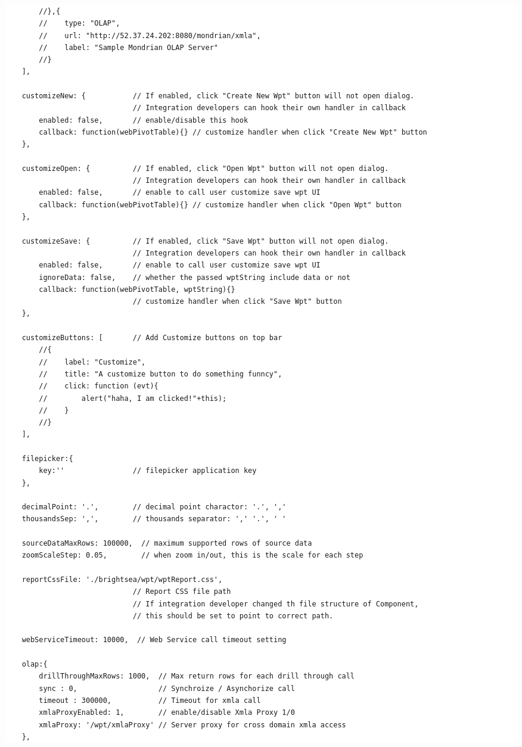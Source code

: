             //},{
            //    type: "OLAP",
            //    url: "http://52.37.24.202:8080/mondrian/xmla",
            //    label: "Sample Mondrian OLAP Server"
            //}
        ],

        customizeNew: {           // If enabled, click "Create New Wpt" button will not open dialog.
                                  // Integration developers can hook their own handler in callback
            enabled: false,       // enable/disable this hook
            callback: function(webPivotTable){} // customize handler when click "Create New Wpt" button
        },

        customizeOpen: {          // If enabled, click "Open Wpt" button will not open dialog.
                                  // Integration developers can hook their own handler in callback
            enabled: false,       // enable to call user customize save wpt UI
            callback: function(webPivotTable){} // customize handler when click "Open Wpt" button
        },

        customizeSave: {          // If enabled, click "Save Wpt" button will not open dialog.
                                  // Integration developers can hook their own handler in callback
            enabled: false,       // enable to call user customize save wpt UI
            ignoreData: false,    // whether the passed wptString include data or not
            callback: function(webPivotTable, wptString){}
                                  // customize handler when click "Save Wpt" button
        },

        customizeButtons: [       // Add Customize buttons on top bar
            //{
            //    label: "Customize",
            //    title: "A customize button to do something funncy",
            //    click: function (evt){
            //        alert("haha, I am clicked!"+this);
            //    }
            //}
        ],

        filepicker:{
            key:''                // filepicker application key
        },

        decimalPoint: '.',        // decimal point charactor: '.', ','
        thousandsSep: ',',        // thousands separator: ',' '.', ' '

        sourceDataMaxRows: 100000,  // maximum supported rows of source data
        zoomScaleStep: 0.05,        // when zoom in/out, this is the scale for each step

        reportCssFile: './brightsea/wpt/wptReport.css',
                                  // Report CSS file path
                                  // If integration developer changed th file structure of Component,
                                  // this should be set to point to correct path.

        webServiceTimeout: 10000,  // Web Service call timeout setting

        olap:{
            drillThroughMaxRows: 1000,  // Max return rows for each drill through call
            sync : 0,                   // Synchroize / Asynchorize call
            timeout : 300000,           // Timeout for xmla call
            xmlaProxyEnabled: 1,        // enable/disable Xmla Proxy 1/0
            xmlaProxy: '/wpt/xmlaProxy' // Server proxy for cross domain xmla access
        },
